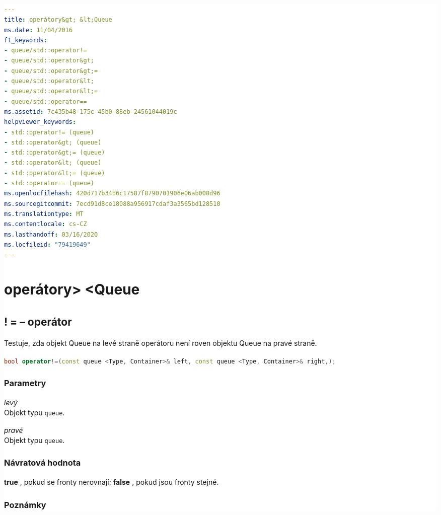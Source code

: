 ```yaml
---
title: operátory&gt; &lt;Queue
ms.date: 11/04/2016
f1_keywords:
- queue/std::operator!=
- queue/std::operator&gt;
- queue/std::operator&gt;=
- queue/std::operator&lt;
- queue/std::operator&lt;=
- queue/std::operator==
ms.assetid: 7c435b48-175c-45b0-88eb-24561044019c
helpviewer_keywords:
- std::operator!= (queue)
- std::operator&gt; (queue)
- std::operator&gt;= (queue)
- std::operator&lt; (queue)
- std::operator&lt;= (queue)
- std::operator== (queue)
ms.openlocfilehash: 420d717b34b6c17587f8790701906e06ab008d96
ms.sourcegitcommit: 7ecd91d8ce18088a956917cdaf3a3565bd128510
ms.translationtype: MT
ms.contentlocale: cs-CZ
ms.lasthandoff: 03/16/2020
ms.locfileid: "79419649"
---
```

# <a name="ltqueuegt-operators"></a>operátory&gt; &lt;Queue

## <a name="op_neq"></a>! = – operátor

Testuje, zda objekt Queue na levé straně operátoru není roven objektu Queue na pravé straně.

```cpp
bool operator!=(const queue <Type, Container>& left, const queue <Type, Container>& right,);
```

### <a name="parameters"></a>Parametry

*levý*\
Objekt typu `queue`.

*pravé*\
Objekt typu `queue`.

### <a name="return-value"></a>Návratová hodnota

**true** , pokud se fronty nerovnají; **false** , pokud jsou fronty stejné.

### <a name="remarks"></a>Poznámky
